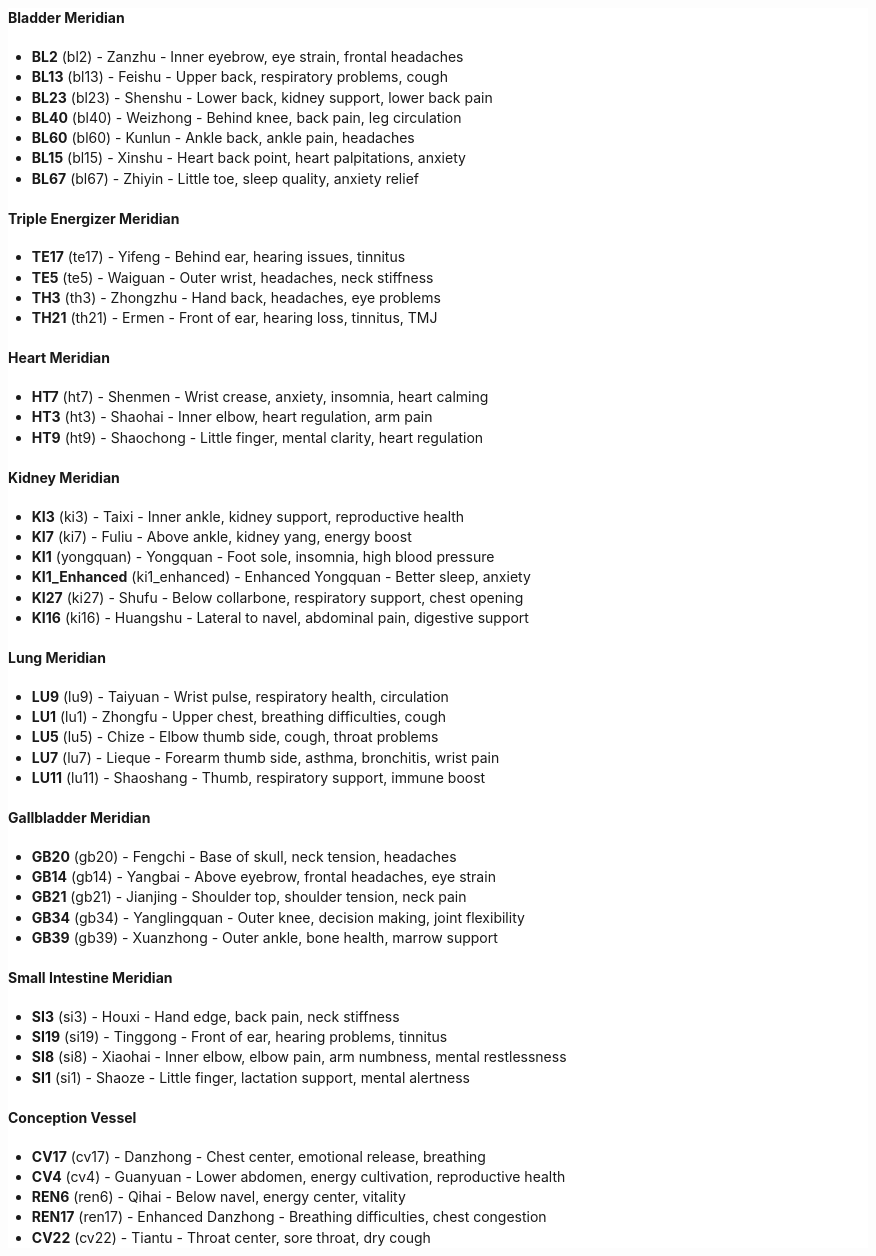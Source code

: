 #### Bladder Meridian
- **BL2** (bl2) - Zanzhu - Inner eyebrow, eye strain, frontal headaches
- **BL13** (bl13) - Feishu - Upper back, respiratory problems, cough
- **BL23** (bl23) - Shenshu - Lower back, kidney support, lower back pain
- **BL40** (bl40) - Weizhong - Behind knee, back pain, leg circulation
- **BL60** (bl60) - Kunlun - Ankle back, ankle pain, headaches
- **BL15** (bl15) - Xinshu - Heart back point, heart palpitations, anxiety
- **BL67** (bl67) - Zhiyin - Little toe, sleep quality, anxiety relief

#### Triple Energizer Meridian
- **TE17** (te17) - Yifeng - Behind ear, hearing issues, tinnitus
- **TE5** (te5) - Waiguan - Outer wrist, headaches, neck stiffness
- **TH3** (th3) - Zhongzhu - Hand back, headaches, eye problems
- **TH21** (th21) - Ermen - Front of ear, hearing loss, tinnitus, TMJ

#### Heart Meridian
- **HT7** (ht7) - Shenmen - Wrist crease, anxiety, insomnia, heart calming
- **HT3** (ht3) - Shaohai - Inner elbow, heart regulation, arm pain
- **HT9** (ht9) - Shaochong - Little finger, mental clarity, heart regulation

#### Kidney Meridian
- **KI3** (ki3) - Taixi - Inner ankle, kidney support, reproductive health
- **KI7** (ki7) - Fuliu - Above ankle, kidney yang, energy boost
- **KI1** (yongquan) - Yongquan - Foot sole, insomnia, high blood pressure
- **KI1_Enhanced** (ki1_enhanced) - Enhanced Yongquan - Better sleep, anxiety
- **KI27** (ki27) - Shufu - Below collarbone, respiratory support, chest opening
- **KI16** (ki16) - Huangshu - Lateral to navel, abdominal pain, digestive support

#### Lung Meridian
- **LU9** (lu9) - Taiyuan - Wrist pulse, respiratory health, circulation
- **LU1** (lu1) - Zhongfu - Upper chest, breathing difficulties, cough
- **LU5** (lu5) - Chize - Elbow thumb side, cough, throat problems
- **LU7** (lu7) - Lieque - Forearm thumb side, asthma, bronchitis, wrist pain
- **LU11** (lu11) - Shaoshang - Thumb, respiratory support, immune boost

#### Gallbladder Meridian
- **GB20** (gb20) - Fengchi - Base of skull, neck tension, headaches
- **GB14** (gb14) - Yangbai - Above eyebrow, frontal headaches, eye strain
- **GB21** (gb21) - Jianjing - Shoulder top, shoulder tension, neck pain
- **GB34** (gb34) - Yanglingquan - Outer knee, decision making, joint flexibility
- **GB39** (gb39) - Xuanzhong - Outer ankle, bone health, marrow support

#### Small Intestine Meridian
- **SI3** (si3) - Houxi - Hand edge, back pain, neck stiffness
- **SI19** (si19) - Tinggong - Front of ear, hearing problems, tinnitus
- **SI8** (si8) - Xiaohai - Inner elbow, elbow pain, arm numbness, mental restlessness
- **SI1** (si1) - Shaoze - Little finger, lactation support, mental alertness

#### Conception Vessel
- **CV17** (cv17) - Danzhong - Chest center, emotional release, breathing
- **CV4** (cv4) - Guanyuan - Lower abdomen, energy cultivation, reproductive health
- **REN6** (ren6) - Qihai - Below navel, energy center, vitality
- **REN17** (ren17) - Enhanced Danzhong - Breathing difficulties, chest congestion
- **CV22** (cv22) - Tiantu - Throat center, sore throat, dry cough
